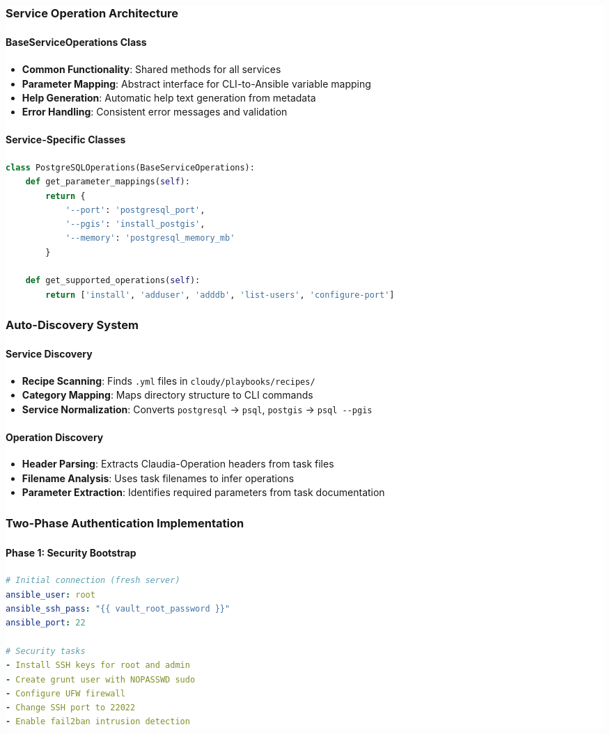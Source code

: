 ### Service Operation Architecture

#### **BaseServiceOperations Class**
- **Common Functionality**: Shared methods for all services
- **Parameter Mapping**: Abstract interface for CLI-to-Ansible variable mapping
- **Help Generation**: Automatic help text generation from metadata
- **Error Handling**: Consistent error messages and validation

#### **Service-Specific Classes**
```python
class PostgreSQLOperations(BaseServiceOperations):
    def get_parameter_mappings(self):
        return {
            '--port': 'postgresql_port',
            '--pgis': 'install_postgis',
            '--memory': 'postgresql_memory_mb'
        }
    
    def get_supported_operations(self):
        return ['install', 'adduser', 'adddb', 'list-users', 'configure-port']
```

### Auto-Discovery System

#### **Service Discovery**
- **Recipe Scanning**: Finds `.yml` files in `cloudy/playbooks/recipes/`
- **Category Mapping**: Maps directory structure to CLI commands
- **Service Normalization**: Converts `postgresql` → `psql`, `postgis` → `psql --pgis`

#### **Operation Discovery**
- **Header Parsing**: Extracts Claudia-Operation headers from task files
- **Filename Analysis**: Uses task filenames to infer operations
- **Parameter Extraction**: Identifies required parameters from task documentation

### Two-Phase Authentication Implementation

#### **Phase 1: Security Bootstrap**
```yaml
# Initial connection (fresh server)
ansible_user: root
ansible_ssh_pass: "{{ vault_root_password }}"
ansible_port: 22

# Security tasks
- Install SSH keys for root and admin
- Create grunt user with NOPASSWD sudo
- Configure UFW firewall 
- Change SSH port to 22022
- Enable fail2ban intrusion detection
```
